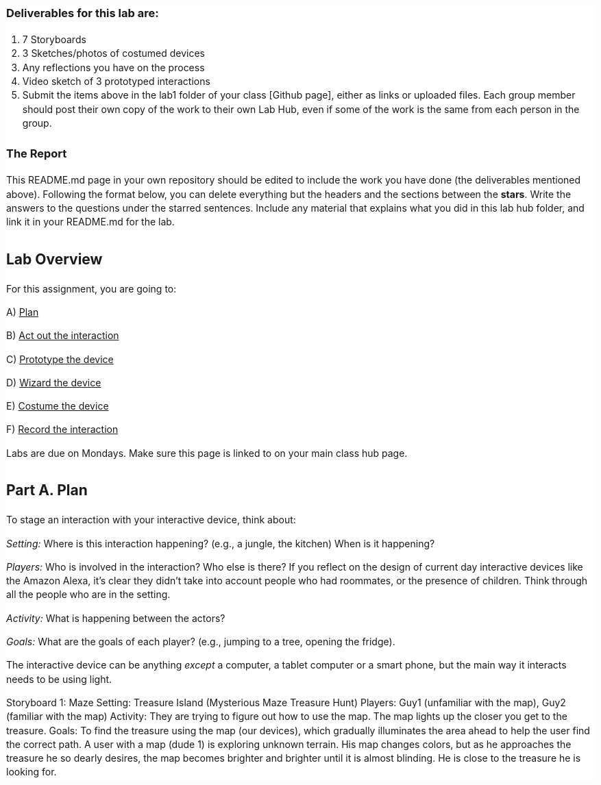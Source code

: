 ### Deliverables for this lab are: 
1. 7 Storyboards
1. 3 Sketches/photos of costumed devices
1. Any reflections you have on the process
1. Video sketch of 3 prototyped interactions
1. Submit the items above in the lab1 folder of your class [Github page], either as links or uploaded files. Each group member should post their own copy of the work to their own Lab Hub, even if some of the work is the same from each person in the group.

### The Report
This README.md page in your own repository should be edited to include the work you have done (the deliverables mentioned above). Following the format below, you can delete everything but the headers and the sections between the **stars**. Write the answers to the questions under the starred sentences. Include any material that explains what you did in this lab hub folder, and link it in your README.md for the lab.

## Lab Overview
For this assignment, you are going to:

A) [Plan](#part-a-plan) 

B) [Act out the interaction](#part-b-act-out-the-interaction) 

C) [Prototype the device](#part-c-prototype-the-device)

D) [Wizard the device](#part-d-wizard-the-device) 

E) [Costume the device](#part-e-costume-the-device)

F) [Record the interaction](#part-f-record)

Labs are due on Mondays. Make sure this page is linked to on your main class hub page.

## Part A. Plan 

To stage an interaction with your interactive device, think about:

_Setting:_ Where is this interaction happening? (e.g., a jungle, the kitchen) When is it happening?

_Players:_ Who is involved in the interaction? Who else is there? If you reflect on the design of current day interactive devices like the Amazon Alexa, it’s clear they didn’t take into account people who had roommates, or the presence of children. Think through all the people who are in the setting.

_Activity:_ What is happening between the actors?

_Goals:_ What are the goals of each player? (e.g., jumping to a tree, opening the fridge). 

The interactive device can be anything *except* a computer, a tablet computer or a smart phone, but the main way it interacts needs to be using light.

Storyboard 1: Maze
Setting: Treasure Island (Mysterious Maze Treasure Hunt)
Players: Guy1 (unfamiliar with the map), Guy2 (familiar with the map)
Activity: They are trying to figure out how to use the map. The map lights up the closer you get to the treasure. 
Goals: To find the treasure using the map (our devices), which gradually illuminates the area ahead to help the user find the correct path.
A user with a map (dude 1) is exploring unknown terrain. His map changes colors, but as he approaches the treasure he so dearly desires, the map becomes brighter and brighter until it is almost blinding. He is close to the treasure he is looking for.
